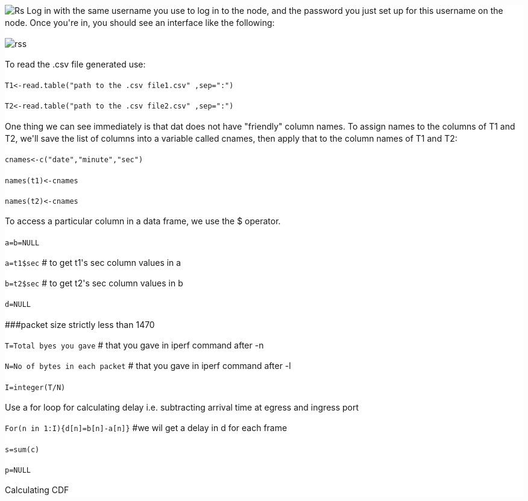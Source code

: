 ![Rs](http://uppix.com/f-icT5J35553191390018c2d2.png)
Log in with the same username you use to log in to the node, and the password you just set up for this username on the node.
Once you're in, you should see an interface like the following: 

![rss](http://uppix.com/f-nmjszdZ5531918f0018c2d3.png)

To read the .csv file generated use:

`T1<-read.table("path to the .csv file1.csv" ,sep=":")` 


`T2<-read.table("path to the .csv file2.csv" ,sep=":")`

One thing we can see immediately is that dat does not have "friendly" column names. To assign names to the columns of T1 and T2, 
we'll save the list of columns into a variable called cnames, then apply that to the column names of T1 and T2:


`cnames<-c("date","minute","sec")`


`names(t1)<-cnames`


`names(t2)<-cnames` 


To access a particular column in a data frame, we use the $ operator.


`a=b=NULL`

`a=t1$sec` # to get t1's sec column values in a


`b=t2$sec` # to get t2's sec column values in b


`d=NULL`

###packet size strictly less than 1470

`T=Total byes you gave`   # that you gave in iperf command after -n


`N=No of bytes in each packet`  # that you gave in iperf command after -l


`I=integer(T/N)`


Use a for loop for calculating delay i.e. subtracting arrival time at egress and ingress port


`For(n in 1:I){d[n]=b[n]-a[n]}`  #we wil get a delay in d for each frame


`s=sum(c)`  


`p=NULL`


Calculating CDF
